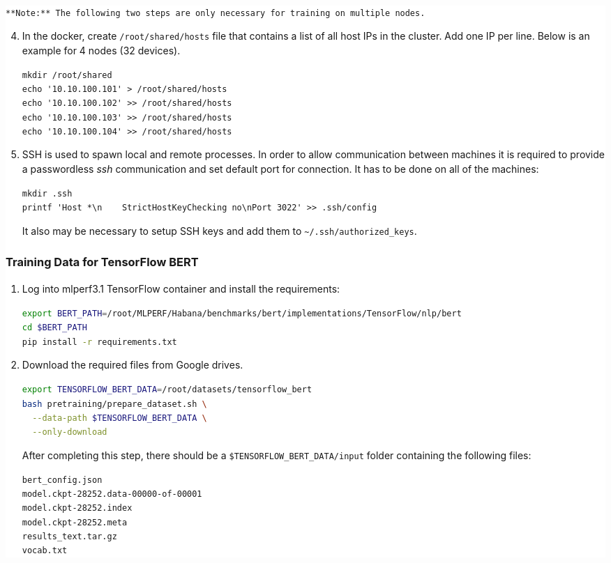     **Note:** The following two steps are only necessary for training on multiple nodes.

4. In the docker, create `/root/shared/hosts` file that contains a list of all host IPs in the cluster. Add one IP per line. Below is an example for 4 nodes (32 devices).
    ```
    mkdir /root/shared
    echo '10.10.100.101' > /root/shared/hosts
    echo '10.10.100.102' >> /root/shared/hosts
    echo '10.10.100.103' >> /root/shared/hosts
    echo '10.10.100.104' >> /root/shared/hosts
    ```

5. SSH is used to spawn local and remote processes. In order to allow communication between machines it is required to provide a passwordless _ssh_ communication and set default port for connection. It has to be done on all of the machines:
    ```
    mkdir .ssh
    printf 'Host *\n    StrictHostKeyChecking no\nPort 3022' >> .ssh/config
    ```
    It also may be necessary to setup SSH keys and add them to `~/.ssh/authorized_keys`.

### Training Data for TensorFlow BERT

1. Log into mlperf3.1 TensorFlow container and install the requirements:
    <!-- DATASET download_mlperf_bert_tensorflow -->
    <!-- DATASET process_mlperf_bert_tensorflow -->
    ```bash
    export BERT_PATH=/root/MLPERF/Habana/benchmarks/bert/implementations/TensorFlow/nlp/bert
    cd $BERT_PATH
    pip install -r requirements.txt
    ```
    <!-- /DATASET process_mlperf_bert_tensorflow -->
    <!-- /DATASET download_mlperf_bert_tensorflow -->

2. Download the required files from Google drives.
    <!-- DATASET download_mlperf_bert_tensorflow -->
    ```bash
    export TENSORFLOW_BERT_DATA=/root/datasets/tensorflow_bert
    bash pretraining/prepare_dataset.sh \
      --data-path $TENSORFLOW_BERT_DATA \
      --only-download
    ```
    <!-- /DATASET download_mlperf_bert_tensorflow -->

    After completing this step, there should be a `$TENSORFLOW_BERT_DATA/input` folder containing the following files:
    ```
    bert_config.json
    model.ckpt-28252.data-00000-of-00001
    model.ckpt-28252.index
    model.ckpt-28252.meta
    results_text.tar.gz
    vocab.txt
    ```
